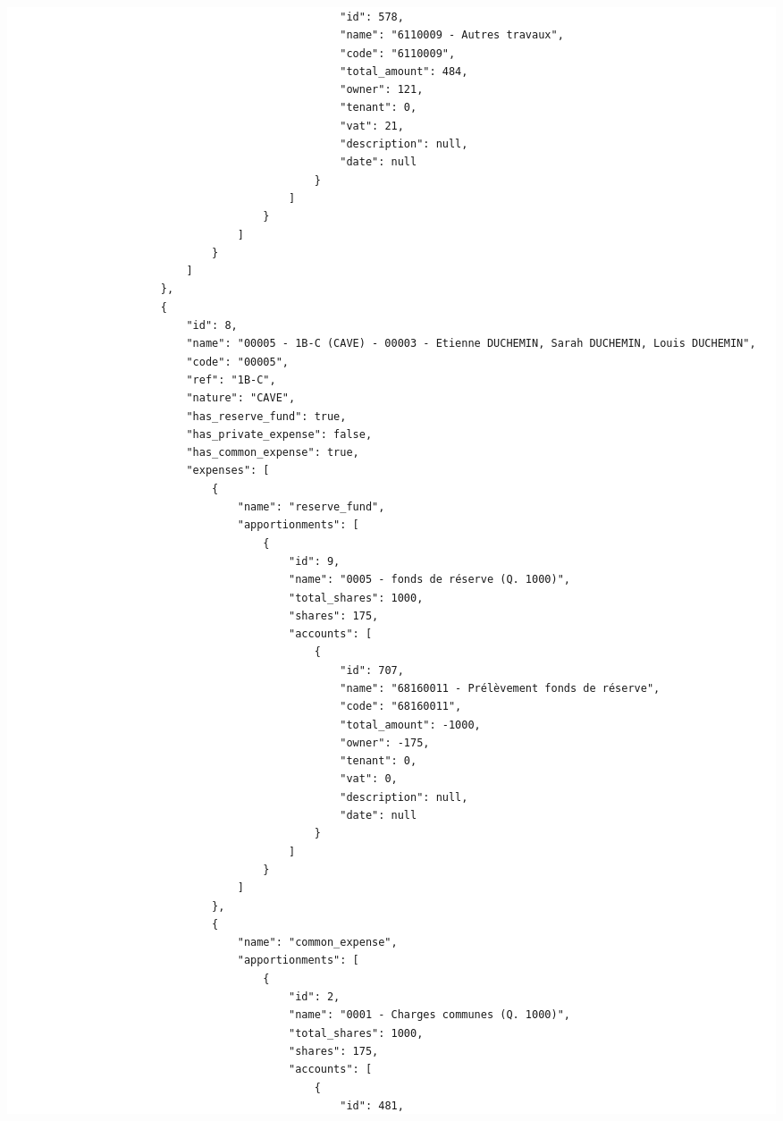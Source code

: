 ```
                                                    "id": 578,
                                                    "name": "6110009 - Autres travaux",
                                                    "code": "6110009",
                                                    "total_amount": 484,
                                                    "owner": 121,
                                                    "tenant": 0,
                                                    "vat": 21,
                                                    "description": null,
                                                    "date": null
                                                }
                                            ]
                                        }
                                    ]
                                }
                            ]
                        },
                        {
                            "id": 8,
                            "name": "00005 - 1B-C (CAVE) - 00003 - Etienne DUCHEMIN, Sarah DUCHEMIN, Louis DUCHEMIN",
                            "code": "00005",
                            "ref": "1B-C",
                            "nature": "CAVE",
                            "has_reserve_fund": true,
                            "has_private_expense": false,
                            "has_common_expense": true,
                            "expenses": [
                                {
                                    "name": "reserve_fund",
                                    "apportionments": [
                                        {
                                            "id": 9,
                                            "name": "0005 - fonds de réserve (Q. 1000)",
                                            "total_shares": 1000,
                                            "shares": 175,
                                            "accounts": [
                                                {
                                                    "id": 707,
                                                    "name": "68160011 - Prélèvement fonds de réserve",
                                                    "code": "68160011",
                                                    "total_amount": -1000,
                                                    "owner": -175,
                                                    "tenant": 0,
                                                    "vat": 0,
                                                    "description": null,
                                                    "date": null
                                                }
                                            ]
                                        }
                                    ]
                                },
                                {
                                    "name": "common_expense",
                                    "apportionments": [
                                        {
                                            "id": 2,
                                            "name": "0001 - Charges communes (Q. 1000)",
                                            "total_shares": 1000,
                                            "shares": 175,
                                            "accounts": [
                                                {
                                                    "id": 481,
```